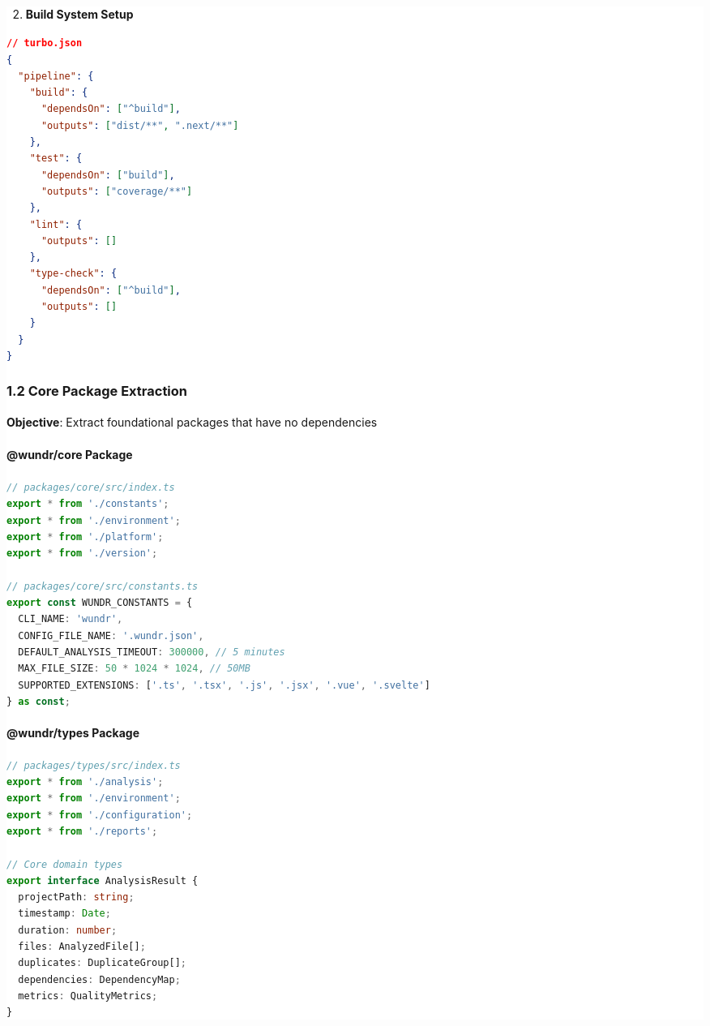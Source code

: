 2. **Build System Setup**
```json
// turbo.json
{
  "pipeline": {
    "build": {
      "dependsOn": ["^build"],
      "outputs": ["dist/**", ".next/**"]
    },
    "test": {
      "dependsOn": ["build"],
      "outputs": ["coverage/**"]
    },
    "lint": {
      "outputs": []
    },
    "type-check": {
      "dependsOn": ["^build"],
      "outputs": []
    }
  }
}
```

### 1.2 Core Package Extraction

**Objective**: Extract foundational packages that have no dependencies

#### @wundr/core Package
```typescript
// packages/core/src/index.ts
export * from './constants';
export * from './environment';
export * from './platform';
export * from './version';

// packages/core/src/constants.ts
export const WUNDR_CONSTANTS = {
  CLI_NAME: 'wundr',
  CONFIG_FILE_NAME: '.wundr.json',
  DEFAULT_ANALYSIS_TIMEOUT: 300000, // 5 minutes
  MAX_FILE_SIZE: 50 * 1024 * 1024, // 50MB
  SUPPORTED_EXTENSIONS: ['.ts', '.tsx', '.js', '.jsx', '.vue', '.svelte']
} as const;
```

#### @wundr/types Package  
```typescript
// packages/types/src/index.ts
export * from './analysis';
export * from './environment';
export * from './configuration';
export * from './reports';

// Core domain types
export interface AnalysisResult {
  projectPath: string;
  timestamp: Date;
  duration: number;
  files: AnalyzedFile[];
  duplicates: DuplicateGroup[];
  dependencies: DependencyMap;
  metrics: QualityMetrics;
}

```